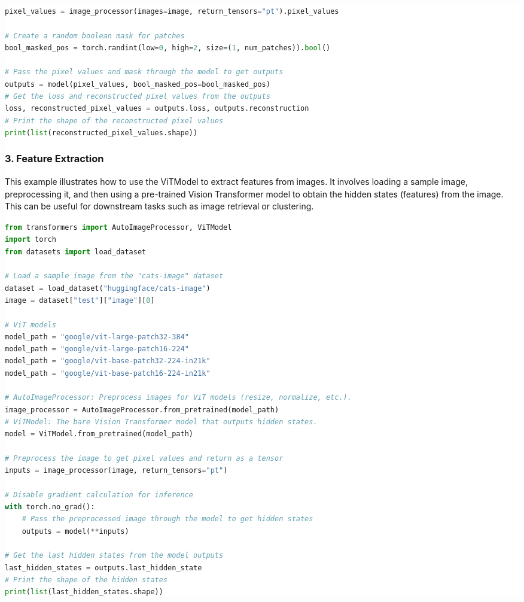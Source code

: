 ```python
pixel_values = image_processor(images=image, return_tensors="pt").pixel_values

# Create a random boolean mask for patches
bool_masked_pos = torch.randint(low=0, high=2, size=(1, num_patches)).bool()

# Pass the pixel values and mask through the model to get outputs
outputs = model(pixel_values, bool_masked_pos=bool_masked_pos)
# Get the loss and reconstructed pixel values from the outputs
loss, reconstructed_pixel_values = outputs.loss, outputs.reconstruction
# Print the shape of the reconstructed pixel values
print(list(reconstructed_pixel_values.shape))
```

### 3. Feature Extraction
This example illustrates how to use the ViTModel to extract features from images. It involves loading a sample image, preprocessing it, and then using a pre-trained Vision Transformer model to obtain the hidden states (features) from the image. This can be useful for downstream tasks such as image retrieval or clustering.

```python
from transformers import AutoImageProcessor, ViTModel
import torch
from datasets import load_dataset

# Load a sample image from the "cats-image" dataset
dataset = load_dataset("huggingface/cats-image")
image = dataset["test"]["image"][0]

# ViT models
model_path = "google/vit-large-patch32-384"
model_path = "google/vit-large-patch16-224"
model_path = "google/vit-base-patch32-224-in21k"
model_path = "google/vit-base-patch16-224-in21k"

# AutoImageProcessor: Preprocess images for ViT models (resize, normalize, etc.).
image_processor = AutoImageProcessor.from_pretrained(model_path)
# ViTModel: The bare Vision Transformer model that outputs hidden states.
model = ViTModel.from_pretrained(model_path)

# Preprocess the image to get pixel values and return as a tensor
inputs = image_processor(image, return_tensors="pt")

# Disable gradient calculation for inference
with torch.no_grad():
    # Pass the preprocessed image through the model to get hidden states
    outputs = model(**inputs)

# Get the last hidden states from the model outputs
last_hidden_states = outputs.last_hidden_state
# Print the shape of the hidden states
print(list(last_hidden_states.shape))
```
